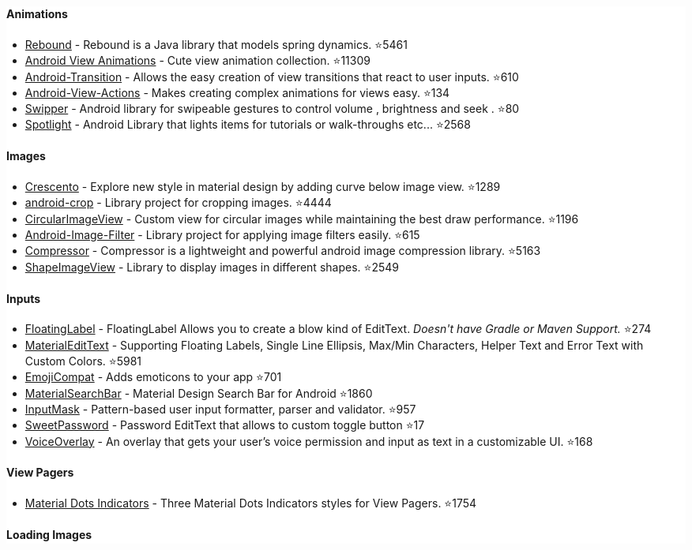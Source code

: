 #### Animations
- [Rebound](https://github.com/facebook/rebound) - Rebound is a Java library that models spring dynamics. :star:5461
- [Android View Animations](https://github.com/daimajia/AndroidViewAnimations) - Cute view animation collection. :star:11309
- [Android-Transition](https://github.com/kaichunlin/android-transition) - Allows the easy creation of view transitions that react to user inputs. :star:610
- [Android-View-Actions](https://github.com/dtx12/AndroidAnimationsActions) - Makes creating complex animations for views easy. :star:134
- [Swipper](https://github.com/mdg-iitr/Swipper) - Android library for swipeable gestures to control volume , brightness and seek . :star:80
- [Spotlight](https://github.com/TakuSemba/Spotlight) - Android Library that lights items for tutorials or walk-throughs etc... :star:2568

#### Images

- [Crescento](https://github.com/developer-shivam/crescento) - Explore new style in material design by adding curve below image view. :star:1289
- [android-crop](https://github.com/jdamcd/android-crop) - Library project for cropping images. :star:4444
- [CircularImageView](https://github.com/Pkmmte/CircularImageView) - Custom view for circular images while maintaining the best draw performance. :star:1196
- [Android-Image-Filter](https://github.com/ragnraok/android-image-filter) - Library project for applying image filters easily. :star:615
- [Compressor](https://github.com/zetbaitsu/Compressor) - Compressor is a lightweight and powerful android image compression library. :star:5163
- [ShapeImageView](https://github.com/siyamed/android-shape-imageview) - Library to display images in different shapes. :star:2549

#### Inputs

- [FloatingLabel](https://github.com/hardik-trivedi/FloatingLabel) - FloatingLabel Allows you to create a blow kind of EditText. *Doesn't have Gradle or Maven Support.* :star:274
- [MaterialEditText](https://github.com/rengwuxian/MaterialEditText) - Supporting Floating Labels, Single Line Ellipsis, Max/Min Characters, Helper Text and Error Text with Custom Colors. :star:5981
- [EmojiCompat](https://github.com/googlearchive/android-EmojiCompat) - Adds emoticons to your app :star:701
- [MaterialSearchBar](https://github.com/mancj/MaterialSearchBar) - Material Design Search Bar for Android :star:1860
- [InputMask](https://github.com/RedMadRobot/input-mask-android) - Pattern-based user input formatter, parser and validator. :star:957
- [SweetPassword](https://github.com/jesusmartinoza/Sweet-Password) - Password EditText that allows to custom toggle button :star:17
- [VoiceOverlay](https://github.com/algolia/voice-overlay-android) - An overlay that gets your user’s voice permission and input as text in a customizable UI. :star:168

#### View Pagers
- [Material Dots Indicators](https://github.com/tommybuonomo/dotsindicator) - Three Material Dots Indicators styles for View Pagers. :star:1754

#### Loading Images
